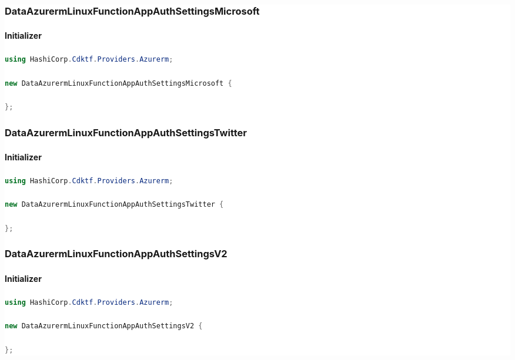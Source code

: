 
### DataAzurermLinuxFunctionAppAuthSettingsMicrosoft <a name="DataAzurermLinuxFunctionAppAuthSettingsMicrosoft" id="@cdktf/provider-azurerm.dataAzurermLinuxFunctionApp.DataAzurermLinuxFunctionAppAuthSettingsMicrosoft"></a>

#### Initializer <a name="Initializer" id="@cdktf/provider-azurerm.dataAzurermLinuxFunctionApp.DataAzurermLinuxFunctionAppAuthSettingsMicrosoft.Initializer"></a>

```csharp
using HashiCorp.Cdktf.Providers.Azurerm;

new DataAzurermLinuxFunctionAppAuthSettingsMicrosoft {

};
```


### DataAzurermLinuxFunctionAppAuthSettingsTwitter <a name="DataAzurermLinuxFunctionAppAuthSettingsTwitter" id="@cdktf/provider-azurerm.dataAzurermLinuxFunctionApp.DataAzurermLinuxFunctionAppAuthSettingsTwitter"></a>

#### Initializer <a name="Initializer" id="@cdktf/provider-azurerm.dataAzurermLinuxFunctionApp.DataAzurermLinuxFunctionAppAuthSettingsTwitter.Initializer"></a>

```csharp
using HashiCorp.Cdktf.Providers.Azurerm;

new DataAzurermLinuxFunctionAppAuthSettingsTwitter {

};
```


### DataAzurermLinuxFunctionAppAuthSettingsV2 <a name="DataAzurermLinuxFunctionAppAuthSettingsV2" id="@cdktf/provider-azurerm.dataAzurermLinuxFunctionApp.DataAzurermLinuxFunctionAppAuthSettingsV2"></a>

#### Initializer <a name="Initializer" id="@cdktf/provider-azurerm.dataAzurermLinuxFunctionApp.DataAzurermLinuxFunctionAppAuthSettingsV2.Initializer"></a>

```csharp
using HashiCorp.Cdktf.Providers.Azurerm;

new DataAzurermLinuxFunctionAppAuthSettingsV2 {

};
```
